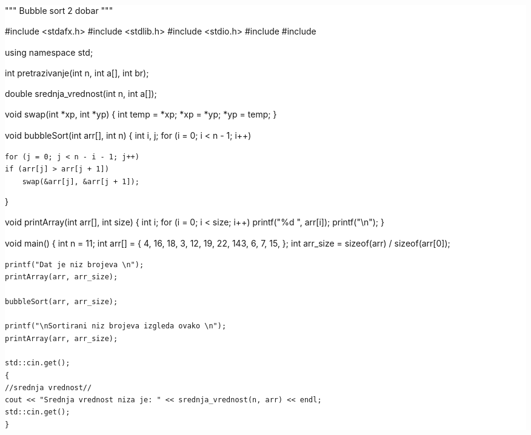 """ Bubble sort 2 dobar """

#include <stdafx.h>
#include <stdlib.h>
#include <stdio.h>
#include <vector>
#include <iostream>

using namespace std;

int pretrazivanje(int n, int a[], int br);

double srednja_vrednost(int n, int a[]);

void swap(int *xp, int *yp)
{
	int temp = *xp;
	*xp = *yp;
	*yp = temp;
}


void bubbleSort(int arr[], int n)
{
	int i, j;
	for (i = 0; i < n - 1; i++)

	for (j = 0; j < n - i - 1; j++)
	if (arr[j] > arr[j + 1])
		swap(&arr[j], &arr[j + 1]);
}


void printArray(int arr[], int size)
{
	int i;
	for (i = 0; i < size; i++)
		printf("%d ", arr[i]);
	printf("\n");
}


void main()
{
	int n = 11;
	int arr[] = { 4, 16, 18, 3, 12, 19, 22, 143, 6, 7, 15, };
	int arr_size = sizeof(arr) / sizeof(arr[0]);


	printf("Dat je niz brojeva \n");
	printArray(arr, arr_size);

	bubbleSort(arr, arr_size);

	printf("\nSortirani niz brojeva izgleda ovako \n");
	printArray(arr, arr_size);

	std::cin.get();
	{
	//srednja vrednost//
	cout << "Srednja vrednost niza je: " << srednja_vrednost(n, arr) << endl;
	std::cin.get();
	}
